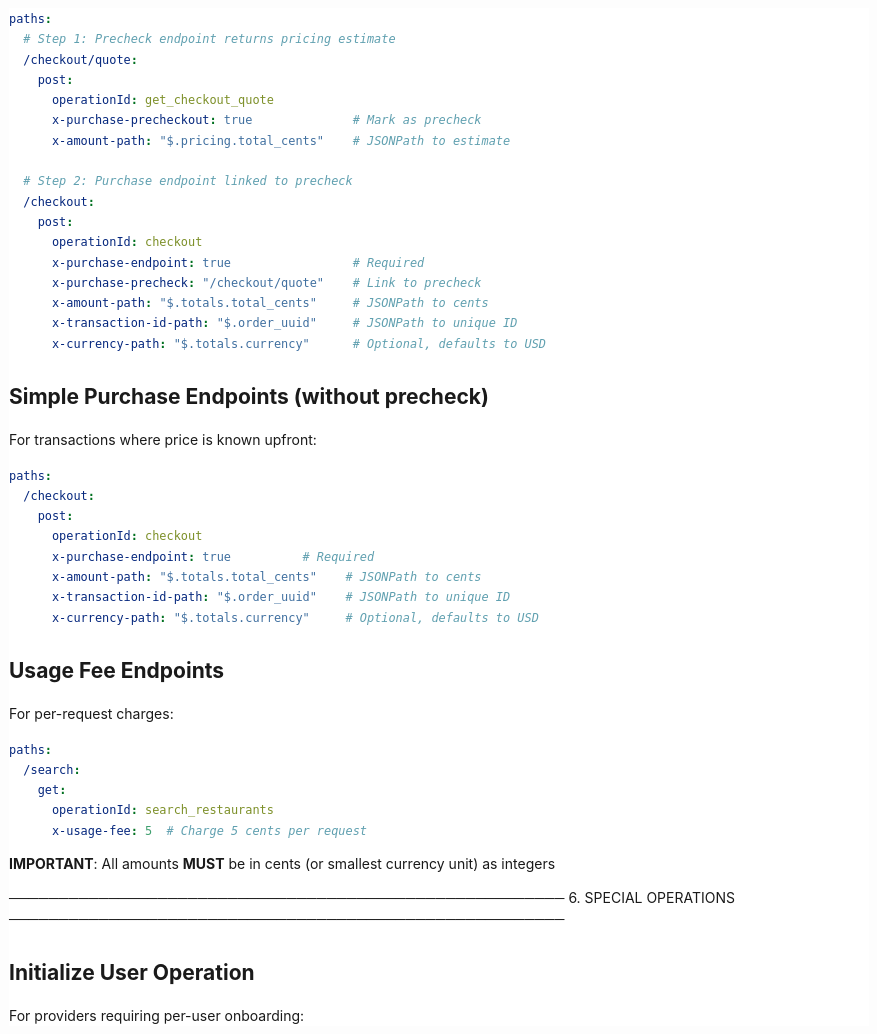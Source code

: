 ```yaml
paths:
  # Step 1: Precheck endpoint returns pricing estimate
  /checkout/quote:
    post:
      operationId: get_checkout_quote
      x-purchase-precheckout: true              # Mark as precheck
      x-amount-path: "$.pricing.total_cents"    # JSONPath to estimate
      
  # Step 2: Purchase endpoint linked to precheck
  /checkout:
    post:
      operationId: checkout
      x-purchase-endpoint: true                 # Required
      x-purchase-precheck: "/checkout/quote"    # Link to precheck
      x-amount-path: "$.totals.total_cents"     # JSONPath to cents
      x-transaction-id-path: "$.order_uuid"     # JSONPath to unique ID
      x-currency-path: "$.totals.currency"      # Optional, defaults to USD
```

## Simple Purchase Endpoints (without precheck)
For transactions where price is known upfront:

```yaml
paths:
  /checkout:
    post:
      operationId: checkout
      x-purchase-endpoint: true          # Required
      x-amount-path: "$.totals.total_cents"    # JSONPath to cents
      x-transaction-id-path: "$.order_uuid"    # JSONPath to unique ID
      x-currency-path: "$.totals.currency"     # Optional, defaults to USD
```

## Usage Fee Endpoints
For per-request charges:

```yaml
paths:
  /search:
    get:
      operationId: search_restaurants
      x-usage-fee: 5  # Charge 5 cents per request
```

**IMPORTANT**: All amounts **MUST** be in cents (or smallest currency unit) as integers

────────────────────────────────────────────────────────
6. SPECIAL OPERATIONS
────────────────────────────────────────────────────────
## Initialize User Operation
For providers requiring per-user onboarding:
